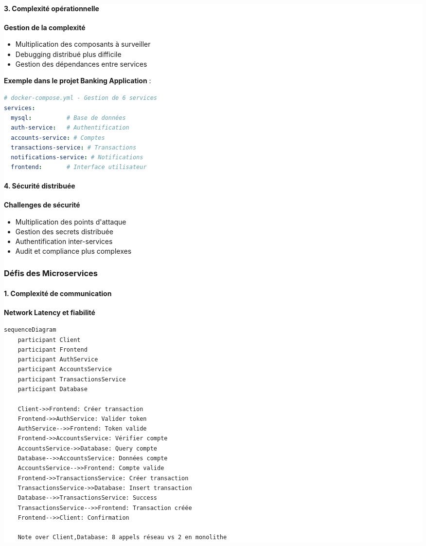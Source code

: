 #### 3. Complexité opérationnelle

**Gestion de la complexité**
- Multiplication des composants à surveiller
- Debugging distribué plus difficile
- Gestion des dépendances entre services

**Exemple dans le projet Banking Application** :
```yaml
# docker-compose.yml - Gestion de 6 services
services:
  mysql:          # Base de données
  auth-service:   # Authentification
  accounts-service: # Comptes
  transactions-service: # Transactions
  notifications-service: # Notifications
  frontend:       # Interface utilisateur
```

#### 4. Sécurité distribuée

**Challenges de sécurité**
- Multiplication des points d'attaque
- Gestion des secrets distribuée
- Authentification inter-services
- Audit et compliance plus complexes

### Défis des Microservices

#### 1. Complexité de communication

**Network Latency et fiabilité**
```mermaid
sequenceDiagram
    participant Client
    participant Frontend
    participant AuthService
    participant AccountsService
    participant TransactionsService
    participant Database
    
    Client->>Frontend: Créer transaction
    Frontend->>AuthService: Valider token
    AuthService-->>Frontend: Token valide
    Frontend->>AccountsService: Vérifier compte
    AccountsService->>Database: Query compte
    Database-->>AccountsService: Données compte
    AccountsService-->>Frontend: Compte valide
    Frontend->>TransactionsService: Créer transaction
    TransactionsService->>Database: Insert transaction
    Database-->>TransactionsService: Success
    TransactionsService-->>Frontend: Transaction créée
    Frontend-->>Client: Confirmation
    
    Note over Client,Database: 8 appels réseau vs 2 en monolithe
```
